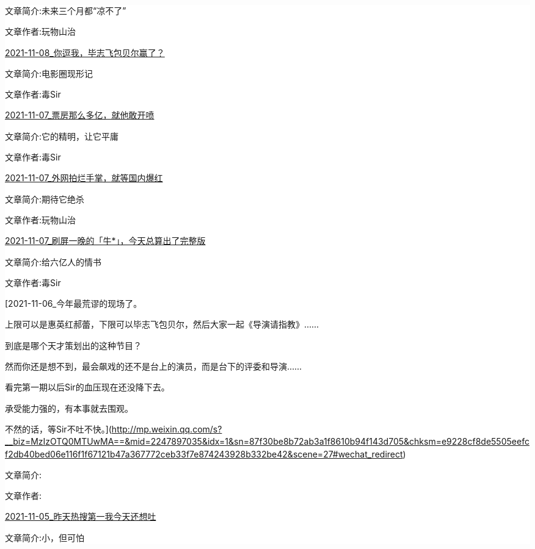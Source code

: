 文章简介:未来三个月都“凉不了”

文章作者:玩物山治

[2021-11-08_你逗我，毕志飞包贝尔赢了？](http://mp.weixin.qq.com/s?__biz=MzIzOTQ0MTUwMA==&mid=2247897681&idx=1&sn=c59cdaf0c9b120ad84121df612327a3a&chksm=e9229162de551874ff818b74e0a3749cd8155c4f3a96762651813494fe0cf0e946cbecbe31b7&scene=27#wechat_redirect)

文章简介:电影圈现形记

文章作者:毒Sir

[2021-11-07_票房那么多亿，就他敢开喷](http://mp.weixin.qq.com/s?__biz=MzIzOTQ0MTUwMA==&mid=2247897258&idx=2&sn=5e78c6231cbd9a46a3b518f197f20560&chksm=e9229399de551a8f605f554fb3c3336839c93dcd81812813acee93c3d6eb9d57732a7dee83e7&scene=27#wechat_redirect)

文章简介:它的精明，让它平庸

文章作者:毒Sir

[2021-11-07_外网拍烂手掌，就等国内爆红](http://mp.weixin.qq.com/s?__biz=MzIzOTQ0MTUwMA==&mid=2247897258&idx=3&sn=b06c78795407d44ef491a9cbdecd6b79&chksm=e9229399de551a8f400ca9f0616e1e43afefc536d08193875b4b193fa70e0588b1b53e5b32c6&scene=27#wechat_redirect)

文章简介:期待它绝杀

文章作者:玩物山治

[2021-11-07_刷屏一晚的「牛*」，今天总算出了完整版](http://mp.weixin.qq.com/s?__biz=MzIzOTQ0MTUwMA==&mid=2247897258&idx=1&sn=ede054df671e62680a754c9615b08897&chksm=e9229399de551a8f4d6c4aca6fe584cec9cc6325bf31347a51b3f5cfdd8f9b172ab95bc7390f&scene=27#wechat_redirect)

文章简介:给六亿人的情书

文章作者:毒Sir

[2021-11-06_今年最荒谬的现场了。


上限可以是惠英红郝蕾，下限可以毕志飞包贝尔，然后大家一起《导演请指教》……

到底是哪个天才策划出的这种节目？

然而你还是想不到，最会飙戏的还不是台上的演员，而是台下的评委和导演……

看完第一期以后Sir的血压现在还没降下去。

承受能力强的，有本事就去围观。

不然的话，等Sir不吐不快。](http://mp.weixin.qq.com/s?__biz=MzIzOTQ0MTUwMA==&mid=2247897035&idx=1&sn=87f30be8b72ab3a1f8610b94f143d705&chksm=e9228cf8de5505eefcf2db40bed06e116f1f67121b47a367772ceb33f7e874243928b332be42&scene=27#wechat_redirect)

文章简介:

文章作者:

[2021-11-05_昨天热搜第一我今天还想吐](http://mp.weixin.qq.com/s?__biz=MzIzOTQ0MTUwMA==&mid=2247896890&idx=2&sn=0045593164921928bd3227bc9e16bd64&chksm=e9228c09de55051f2764c51de28c4c9d18251b911576ea6ab207e2b52faa6fb8c66c848b9415&scene=27#wechat_redirect)

文章简介:小，但可怕

